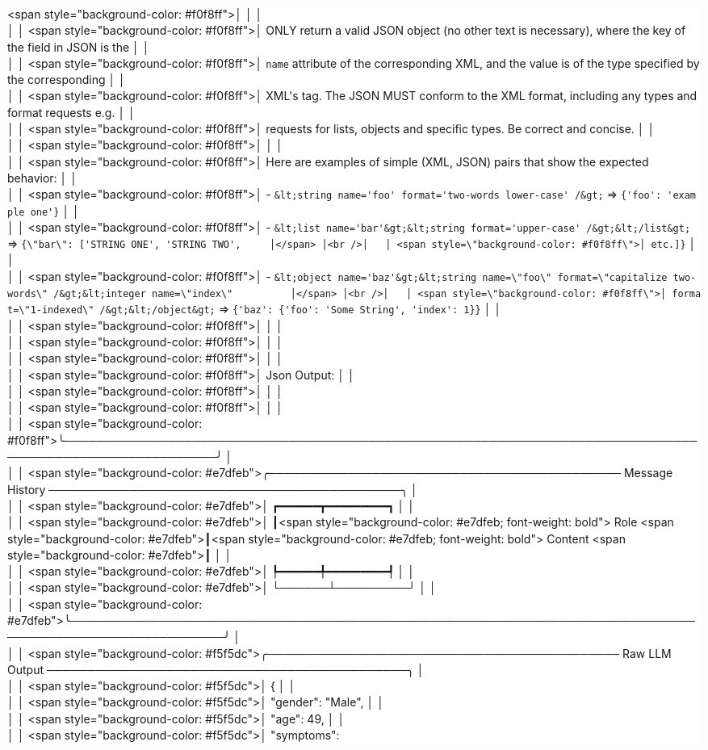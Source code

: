 <span style=\"background-color: #f0f8ff\">│                                                                                                         │</span> │<br />│   │ <span style=\"background-color: #f0f8ff\">│ ONLY return a valid JSON object (no other text is necessary), where the key of the field in JSON is the │</span> │<br />│   │ <span style=\"background-color: #f0f8ff\">│ `name` attribute of the corresponding XML, and the value is of the type specified by the corresponding  │</span> │<br />│   │ <span style=\"background-color: #f0f8ff\">│ XML's tag. The JSON MUST conform to the XML format, including any types and format requests e.g.        │</span> │<br />│   │ <span style=\"background-color: #f0f8ff\">│ requests for lists, objects and specific types. Be correct and concise.                                 │</span> │<br />│   │ <span style=\"background-color: #f0f8ff\">│                                                                                                         │</span> │<br />│   │ <span style=\"background-color: #f0f8ff\">│ Here are examples of simple (XML, JSON) pairs that show the expected behavior:                          │</span> │<br />│   │ <span style=\"background-color: #f0f8ff\">│ - `&lt;string name='foo' format='two-words lower-case' /&gt;` =&gt; `{'foo': 'example one'}`                     │</span> │<br />│   │ <span style=\"background-color: #f0f8ff\">│ - `&lt;list name='bar'&gt;&lt;string format='upper-case' /&gt;&lt;/list&gt;` =&gt; `{\"bar\": ['STRING ONE', 'STRING TWO',     │</span> │<br />│   │ <span style=\"background-color: #f0f8ff\">│ etc.]}`                                                                                                 │</span> │<br />│   │ <span style=\"background-color: #f0f8ff\">│ - `&lt;object name='baz'&gt;&lt;string name=\"foo\" format=\"capitalize two-words\" /&gt;&lt;integer name=\"index\"          │</span> │<br />│   │ <span style=\"background-color: #f0f8ff\">│ format=\"1-indexed\" /&gt;&lt;/object&gt;` =&gt; `{'baz': {'foo': 'Some String', 'index': 1}}`                        │</span> │<br />│   │ <span style=\"background-color: #f0f8ff\">│                                                                                                         │</span> │<br />│   │ <span style=\"background-color: #f0f8ff\">│                                                                                                         │</span> │<br />│   │ <span style=\"background-color: #f0f8ff\">│                                                                                                         │</span> │<br />│   │ <span style=\"background-color: #f0f8ff\">│ Json Output:                                                                                            │</span> │<br />│   │ <span style=\"background-color: #f0f8ff\">│                                                                                                         │</span> │<br />│   │ <span style=\"background-color: #f0f8ff\">│                                                                                                         │</span> │<br />│   │ <span style=\"background-color: #f0f8ff\">╰─────────────────────────────────────────────────────────────────────────────────────────────────────────╯</span> │<br />│   │ <span style=\"background-color: #e7dfeb\">╭──────────────────────────────────────────── Message History ────────────────────────────────────────────╮</span> │<br />│   │ <span style=\"background-color: #e7dfeb\">│ ┏━━━━━━┳━━━━━━━━━┓                                                                                      │</span> │<br />│   │ <span style=\"background-color: #e7dfeb\">│ ┃</span><span style=\"background-color: #e7dfeb; font-weight: bold\"> Role </span><span style=\"background-color: #e7dfeb\">┃</span><span style=\"background-color: #e7dfeb; font-weight: bold\"> Content </span><span style=\"background-color: #e7dfeb\">┃                                                                                      │</span> │<br />│   │ <span style=\"background-color: #e7dfeb\">│ ┡━━━━━━╇━━━━━━━━━┩                                                                                      │</span> │<br />│   │ <span style=\"background-color: #e7dfeb\">│ └──────┴─────────┘                                                                                      │</span> │<br />│   │ <span style=\"background-color: #e7dfeb\">╰─────────────────────────────────────────────────────────────────────────────────────────────────────────╯</span> │<br />│   │ <span style=\"background-color: #f5f5dc\">╭──────────────────────────────────────────── Raw LLM Output ─────────────────────────────────────────────╮</span> │<br />│   │ <span style=\"background-color: #f5f5dc\">│ {                                                                                                       │</span> │<br />│   │ <span style=\"background-color: #f5f5dc\">│     \"gender\": \"Male\",                                                                                   │</span> │<br />│   │ <span style=\"background-color: #f5f5dc\">│     \"age\": 49,                                                                                          │</span> │<br />│   │ <span style=\"background-color: #f5f5dc\">│     \"symptoms\":